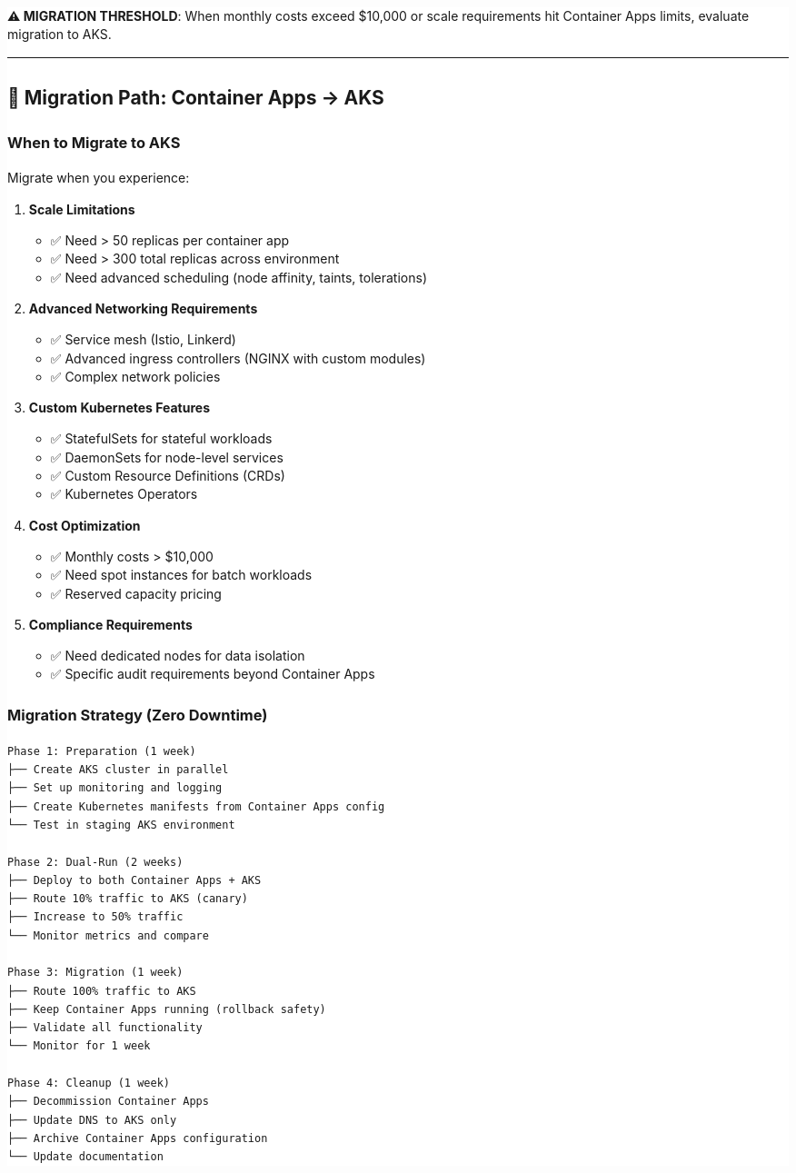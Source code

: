 **⚠️ MIGRATION THRESHOLD**: When monthly costs exceed $10,000 or scale requirements hit Container Apps limits, evaluate migration to AKS.

---

## 🔄 Migration Path: Container Apps → AKS

### When to Migrate to AKS

Migrate when you experience:

1. **Scale Limitations**
   - ✅ Need > 50 replicas per container app
   - ✅ Need > 300 total replicas across environment
   - ✅ Need advanced scheduling (node affinity, taints, tolerations)

2. **Advanced Networking Requirements**
   - ✅ Service mesh (Istio, Linkerd)
   - ✅ Advanced ingress controllers (NGINX with custom modules)
   - ✅ Complex network policies

3. **Custom Kubernetes Features**
   - ✅ StatefulSets for stateful workloads
   - ✅ DaemonSets for node-level services
   - ✅ Custom Resource Definitions (CRDs)
   - ✅ Kubernetes Operators

4. **Cost Optimization**
   - ✅ Monthly costs > $10,000
   - ✅ Need spot instances for batch workloads
   - ✅ Reserved capacity pricing

5. **Compliance Requirements**
   - ✅ Need dedicated nodes for data isolation
   - ✅ Specific audit requirements beyond Container Apps

### Migration Strategy (Zero Downtime)

```
Phase 1: Preparation (1 week)
├── Create AKS cluster in parallel
├── Set up monitoring and logging
├── Create Kubernetes manifests from Container Apps config
└── Test in staging AKS environment

Phase 2: Dual-Run (2 weeks)
├── Deploy to both Container Apps + AKS
├── Route 10% traffic to AKS (canary)
├── Increase to 50% traffic
└── Monitor metrics and compare

Phase 3: Migration (1 week)
├── Route 100% traffic to AKS
├── Keep Container Apps running (rollback safety)
├── Validate all functionality
└── Monitor for 1 week

Phase 4: Cleanup (1 week)
├── Decommission Container Apps
├── Update DNS to AKS only
├── Archive Container Apps configuration
└── Update documentation
```
